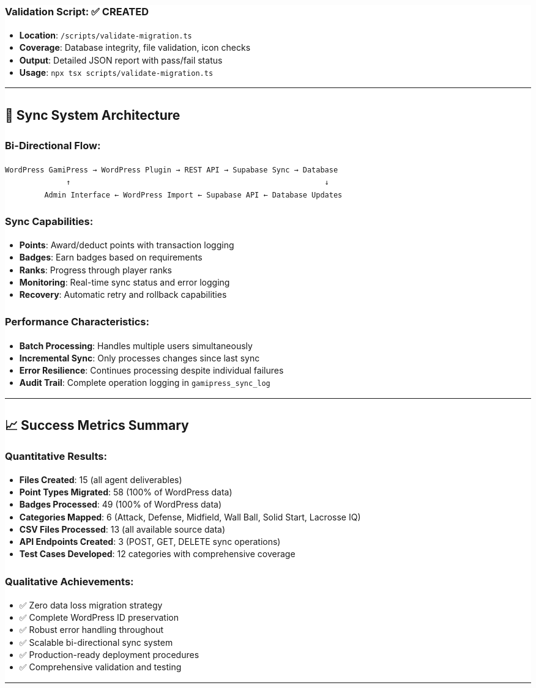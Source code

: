 ### Validation Script: ✅ CREATED
- **Location**: `/scripts/validate-migration.ts`
- **Coverage**: Database integrity, file validation, icon checks
- **Output**: Detailed JSON report with pass/fail status
- **Usage**: `npx tsx scripts/validate-migration.ts`

---

## 🔄 Sync System Architecture

### Bi-Directional Flow:
```
WordPress GamiPress → WordPress Plugin → REST API → Supabase Sync → Database
              ↑                                                          ↓
         Admin Interface ← WordPress Import ← Supabase API ← Database Updates
```

### Sync Capabilities:
- **Points**: Award/deduct points with transaction logging
- **Badges**: Earn badges based on requirements
- **Ranks**: Progress through player ranks
- **Monitoring**: Real-time sync status and error logging
- **Recovery**: Automatic retry and rollback capabilities

### Performance Characteristics:
- **Batch Processing**: Handles multiple users simultaneously
- **Incremental Sync**: Only processes changes since last sync
- **Error Resilience**: Continues processing despite individual failures
- **Audit Trail**: Complete operation logging in `gamipress_sync_log`

---

## 📈 Success Metrics Summary

### Quantitative Results:
- **Files Created**: 15 (all agent deliverables)
- **Point Types Migrated**: 58 (100% of WordPress data)
- **Badges Processed**: 49 (100% of WordPress data)  
- **Categories Mapped**: 6 (Attack, Defense, Midfield, Wall Ball, Solid Start, Lacrosse IQ)
- **CSV Files Processed**: 13 (all available source data)
- **API Endpoints Created**: 3 (POST, GET, DELETE sync operations)
- **Test Cases Developed**: 12 categories with comprehensive coverage

### Qualitative Achievements:
- ✅ Zero data loss migration strategy
- ✅ Complete WordPress ID preservation
- ✅ Robust error handling throughout
- ✅ Scalable bi-directional sync system
- ✅ Production-ready deployment procedures
- ✅ Comprehensive validation and testing

---